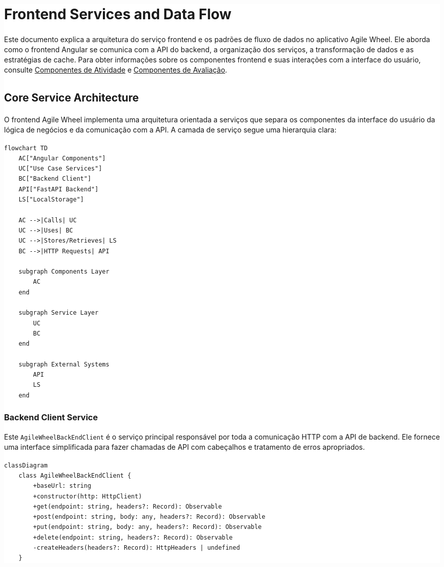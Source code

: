 # Frontend Services and Data Flow

Este documento explica a arquitetura do serviço frontend e os padrões de fluxo de dados no aplicativo Agile Wheel. Ele aborda como o frontend Angular se comunica com a API do backend, a organização dos serviços, a transformação de dados e as estratégias de cache. Para obter informações sobre os componentes frontend e suas interações com a interface do usuário, consulte [Componentes de Atividade](component-activity.md) e [Componentes de Avaliação](component-evaluation.md).

## Core Service Architecture

O frontend Agile Wheel implementa uma arquitetura orientada a serviços que separa os componentes da interface do usuário da lógica de negócios e da comunicação com a API. A camada de serviço segue uma hierarquia clara:

```mermaid
flowchart TD
    AC["Angular Components"]
    UC["Use Case Services"]
    BC["Backend Client"]
    API["FastAPI Backend"]
    LS["LocalStorage"]

    AC -->|Calls| UC
    UC -->|Uses| BC
    UC -->|Stores/Retrieves| LS
    BC -->|HTTP Requests| API

    subgraph Components Layer
        AC
    end

    subgraph Service Layer
        UC
        BC
    end

    subgraph External Systems
        API
        LS
    end
```

### Backend Client Service

Este `AgileWheelBackEndClient` é o serviço principal responsável por toda a comunicação HTTP com a API de backend. Ele fornece uma interface simplificada para fazer chamadas de API com cabeçalhos e tratamento de erros apropriados.

```mermaid
classDiagram
    class AgileWheelBackEndClient {
        +baseUrl: string
        +constructor(http: HttpClient)
        +get(endpoint: string, headers?: Record): Observable
        +post(endpoint: string, body: any, headers?: Record): Observable
        +put(endpoint: string, body: any, headers?: Record): Observable
        +delete(endpoint: string, headers?: Record): Observable
        -createHeaders(headers?: Record): HttpHeaders | undefined
    }
```
